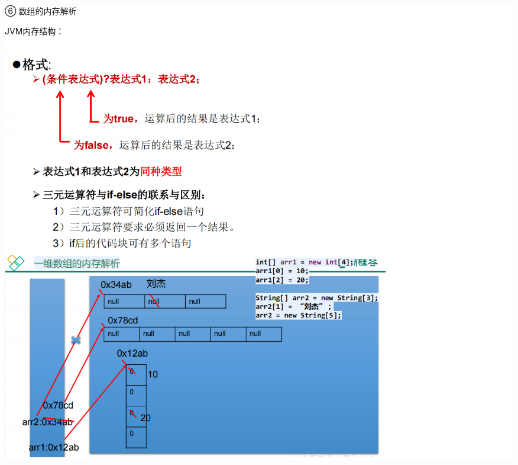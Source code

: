⑥ 数组的内存解析 

JVM内存结构：

<img src="Java%E5%9F%BA%E7%A1%80.images/image-20220702104310985-170313063428540.png" alt="image-20220703144117499" style="zoom:67%;" />

<img src="Java%E5%9F%BA%E7%A1%80.images/image-20220703144810228-170313063671243.png" alt="image-20220703144810228" style="zoom:67%;" />
